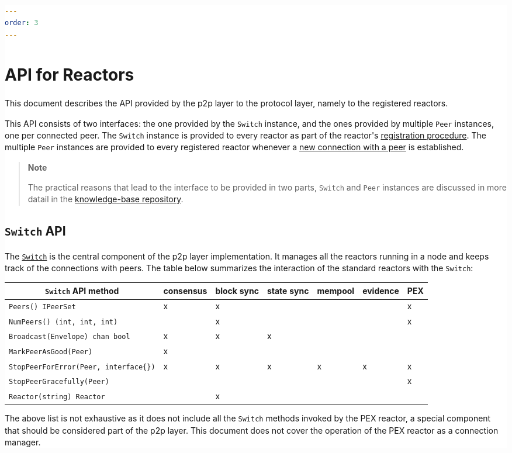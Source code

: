 ```yaml
---
order: 3
---
```


# API for Reactors

This document describes the API provided by the p2p layer to the protocol
layer, namely to the registered reactors.

This API consists of two interfaces: the one provided by the `Switch` instance,
and the ones provided by multiple `Peer` instances, one per connected peer.
The `Switch` instance is provided to every reactor as part of the reactor's
[registration procedure][reactor-registration].
The multiple `Peer` instances are provided to every registered reactor whenever
a [new connection with a peer][reactor-addpeer] is established.

> **Note**
>
> The practical reasons that lead to the interface to be provided in two parts,
> `Switch` and `Peer` instances are discussed in more datail in the
> [knowledge-base repository](https://github.com/cometbft/knowledge-base/blob/main/p2p/reactors/switch-peer.md).

## `Switch` API

The [`Switch`][switch-type] is the central component of the p2p layer
implementation.  It manages all the reactors running in a node and keeps track
of the connections with peers.
The table below summarizes the interaction of the standard reactors with the `Switch`:

| `Switch` API method                                     | consensus | block sync | state sync | mempool | evidence  | PEX   |
|--------------------------------------------|-----------|------------|------------|---------|-----------|-------|
| `Peers() IPeerSet`                         | x         | x          |            |         |           | x     |
| `NumPeers() (int, int, int)`               |           | x          |            |         |           | x     |
| `Broadcast(Envelope) chan bool`            | x         | x          | x          |         |           |       |
| `MarkPeerAsGood(Peer)`                     | x         |            |            |         |           |       |
| `StopPeerForError(Peer, interface{})`      | x         | x          | x          | x       | x         | x     |
| `StopPeerGracefully(Peer)`                 |           |            |            |         |           | x     |
| `Reactor(string) Reactor`                  |           | x          |            |         |           |       |

The above list is not exhaustive as it does not include all the `Switch` methods
invoked by the PEX reactor, a special component that should be considered part
of the p2p layer. This document does not cover the operation of the PEX reactor
as a connection manager.


[peer-interface]: https://github.com/cometbft/cometbft/blob/v0.38.x/p2p/peer.go
[service-interface]: https://github.com/cometbft/cometbft/blob/v0.38.x/libs/service/service.go
[switch-type]: https://github.com/cometbft/cometbft/blob/v0.38.x/p2p/switch.go
[reactor-interface]: https://github.com/cometbft/cometbft/blob/v0.38.x/p2p/base_reactor.go
[reactor-registration]: ./reactor.md#registration
[reactor-channels]: ./reactor.md#registration
[reactor-addpeer]: ./reactor.md#peer-management
[reactor-removepeer]: ./reactor.md#stop-peer